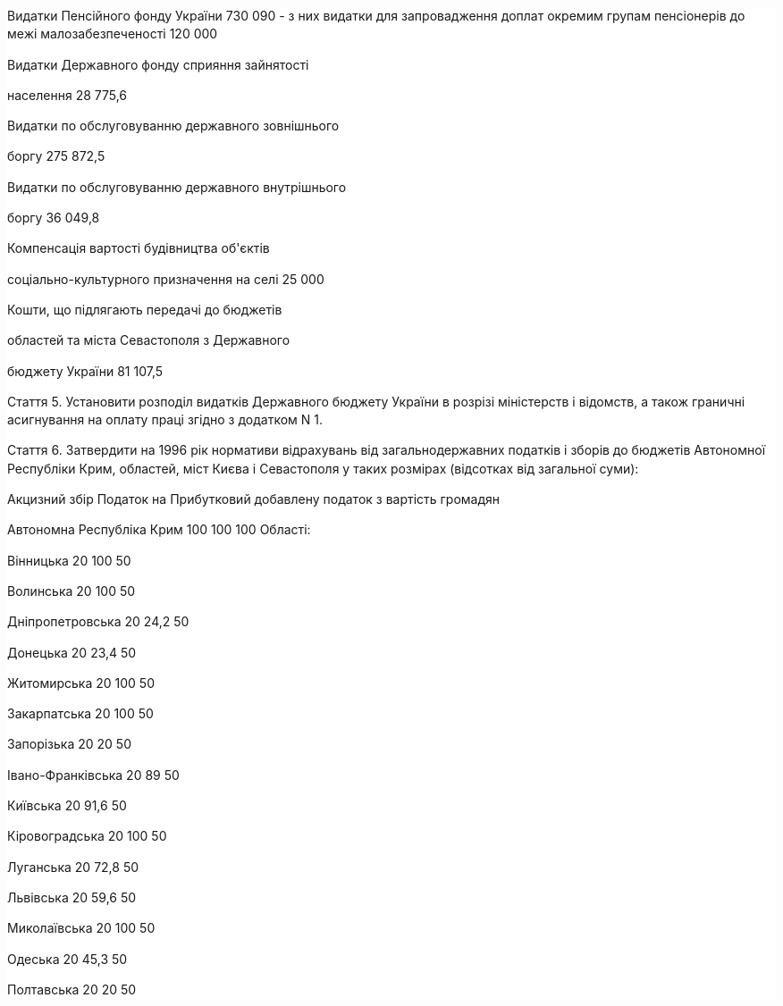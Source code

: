 Видатки Пенсійного фонду України 730 090 - з них видатки для запровадження доплат окремим групам пенсіонерів до межі малозабезпеченості 120 000

Видатки Державного фонду сприяння зайнятості

населення 28 775,6

Видатки по обслуговуванню державного зовнішнього

боргу 275 872,5

Видатки по обслуговуванню державного внутрішнього

боргу 36 049,8

Компенсація вартості будівництва об\'єктів

соціально-культурного призначення на селі 25 000

Кошти, що підлягають передачі до бюджетів

областей та міста Севастополя з Державного

бюджету України 81 107,5

Стаття 5. Установити розподіл видатків Державного бюджету України в розрізі міністерств і відомств, а також граничні асигнування на оплату праці згідно з додатком N 1.

Стаття 6. Затвердити на 1996 рік нормативи відрахувань від загальнодержавних податків і зборів до бюджетів Автономної Республіки Крим, областей, міст Києва і Севастополя у таких розмірах (відсотках від загальної суми):

Акцизний збір Податок на Прибутковий добавлену податок з вартість громадян

Автономна Республіка Крим 100 100 100 Області:

Вінницька 20 100 50

Волинська 20 100 50

Дніпропетровська 20 24,2 50

Донецька 20 23,4 50

Житомирська 20 100 50

Закарпатська 20 100 50

Запорізька 20 20 50

Івано-Франківська 20 89 50

Київська 20 91,6 50

Кіровоградська 20 100 50

Луганська 20 72,8 50

Львівська 20 59,6 50

Миколаївська 20 100 50

Одеська 20 45,3 50

Полтавська 20 20 50
